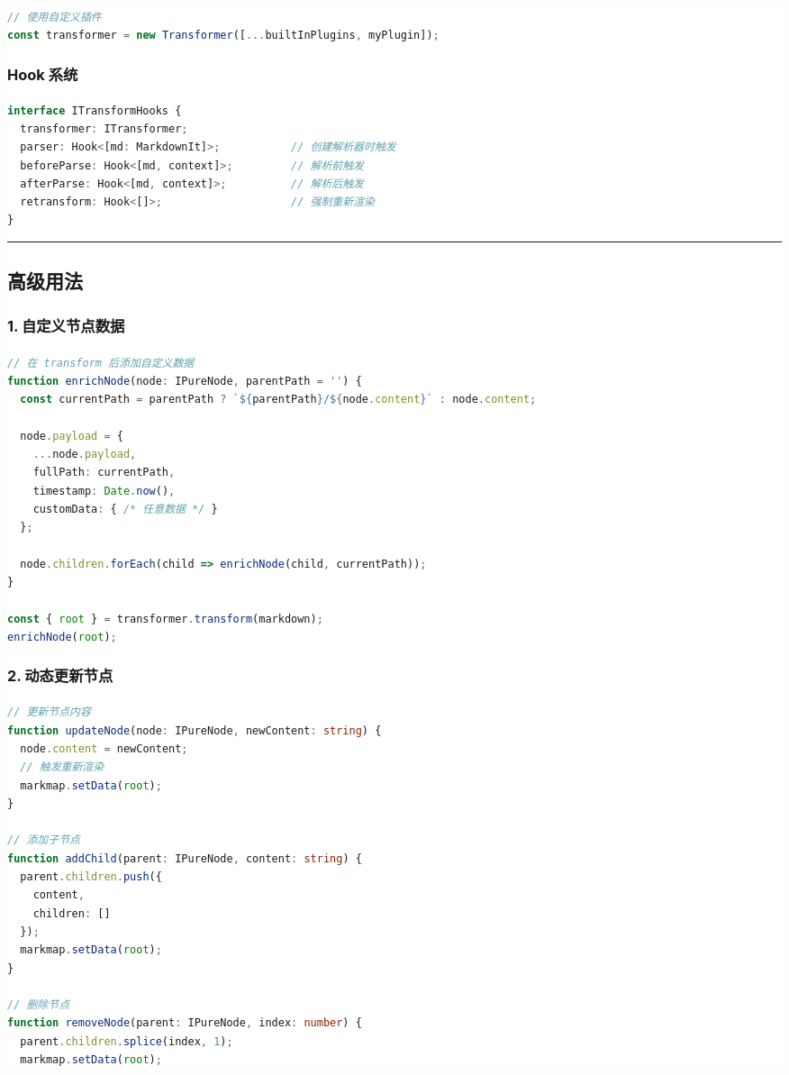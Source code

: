 ```typescript
// 使用自定义插件
const transformer = new Transformer([...builtInPlugins, myPlugin]);
```

### Hook 系统

```typescript
interface ITransformHooks {
  transformer: ITransformer;
  parser: Hook<[md: MarkdownIt]>;           // 创建解析器时触发
  beforeParse: Hook<[md, context]>;         // 解析前触发
  afterParse: Hook<[md, context]>;          // 解析后触发
  retransform: Hook<[]>;                    // 强制重新渲染
}
```

---

## 高级用法

### 1. 自定义节点数据

```typescript
// 在 transform 后添加自定义数据
function enrichNode(node: IPureNode, parentPath = '') {
  const currentPath = parentPath ? `${parentPath}/${node.content}` : node.content;
  
  node.payload = {
    ...node.payload,
    fullPath: currentPath,
    timestamp: Date.now(),
    customData: { /* 任意数据 */ }
  };
  
  node.children.forEach(child => enrichNode(child, currentPath));
}

const { root } = transformer.transform(markdown);
enrichNode(root);
```

### 2. 动态更新节点

```typescript
// 更新节点内容
function updateNode(node: IPureNode, newContent: string) {
  node.content = newContent;
  // 触发重新渲染
  markmap.setData(root);
}

// 添加子节点
function addChild(parent: IPureNode, content: string) {
  parent.children.push({
    content,
    children: []
  });
  markmap.setData(root);
}

// 删除节点
function removeNode(parent: IPureNode, index: number) {
  parent.children.splice(index, 1);
  markmap.setData(root);
```
